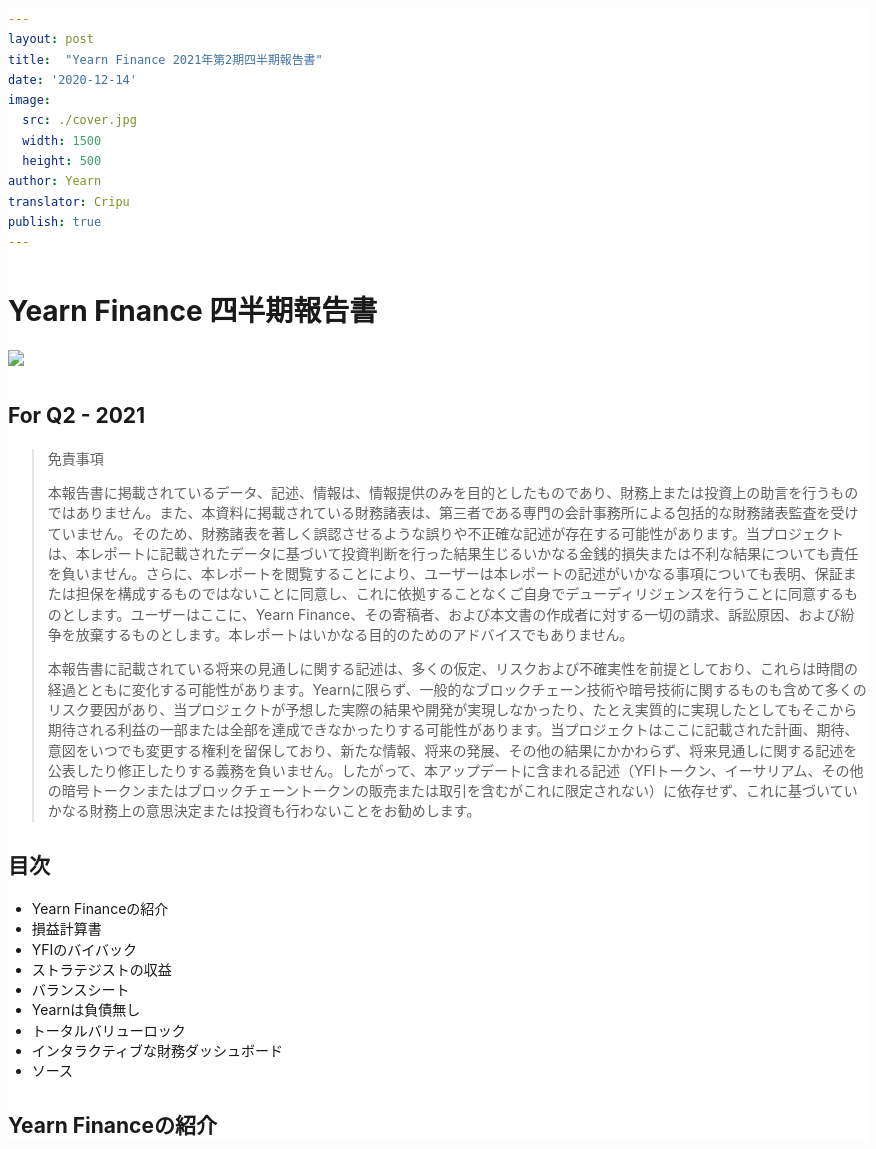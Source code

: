```yaml
---
layout: post
title:  "Yearn Finance 2021年第2期四半期報告書"
date: '2020-12-14'
image:
  src: ./cover.jpg
  width: 1500
  height: 500
author: Yearn
translator: Cripu
publish: true
---
```


# Yearn Finance 四半期報告書

![](/_posts/_financials/quarterly-report/2021-Q2/image1.jpg?w=1500&h=500)

## For Q2 - 2021

> 免責事項
>
> 本報告書に掲載されているデータ、記述、情報は、情報提供のみを目的としたものであり、財務上または投資上の助言を行うものではありません。また、本資料に掲載されている財務諸表は、第三者である専門の会計事務所による包括的な財務諸表監査を受けていません。そのため、財務諸表を著しく誤認させるような誤りや不正確な記述が存在する可能性があります。当プロジェクトは、本レポートに記載されたデータに基づいて投資判断を行った結果生じるいかなる金銭的損失または不利な結果についても責任を負いません。さらに、本レポートを閲覧することにより、ユーザーは本レポートの記述がいかなる事項についても表明、保証または担保を構成するものではないことに同意し、これに依拠することなくご自身でデューディリジェンスを行うことに同意するものとします。ユーザーはここに、Yearn Finance、その寄稿者、および本文書の作成者に対する一切の請求、訴訟原因、および紛争を放棄するものとします。本レポートはいかなる目的のためのアドバイスでもありません。
> 
> 本報告書に記載されている将来の見通しに関する記述は、多くの仮定、リスクおよび不確実性を前提としており、これらは時間の経過とともに変化する可能性があります。Yearnに限らず、一般的なブロックチェーン技術や暗号技術に関するものも含めて多くのリスク要因があり、当プロジェクトが予想した実際の結果や開発が実現しなかったり、たとえ実質的に実現したとしてもそこから期待される利益の一部または全部を達成できなかったりする可能性があります。当プロジェクトはここに記載された計画、期待、意図をいつでも変更する権利を留保しており、新たな情報、将来の発展、その他の結果にかかわらず、将来見通しに関する記述を公表したり修正したりする義務を負いません。したがって、本アップデートに含まれる記述（YFIトークン、イーサリアム、その他の暗号トークンまたはブロックチェーントークンの販売または取引を含むがこれに限定されない）に依存せず、これに基づいていかなる財務上の意思決定または投資も行わないことをお勧めします。

## 目次

- Yearn Financeの紹介
- 損益計算書
- YFIのバイバック
- ストラテジストの収益
- バランスシート
- Yearnは負債無し
- トータルバリューロック
- インタラクティブな財務ダッシュボード
- ソース

## Yearn Financeの紹介
